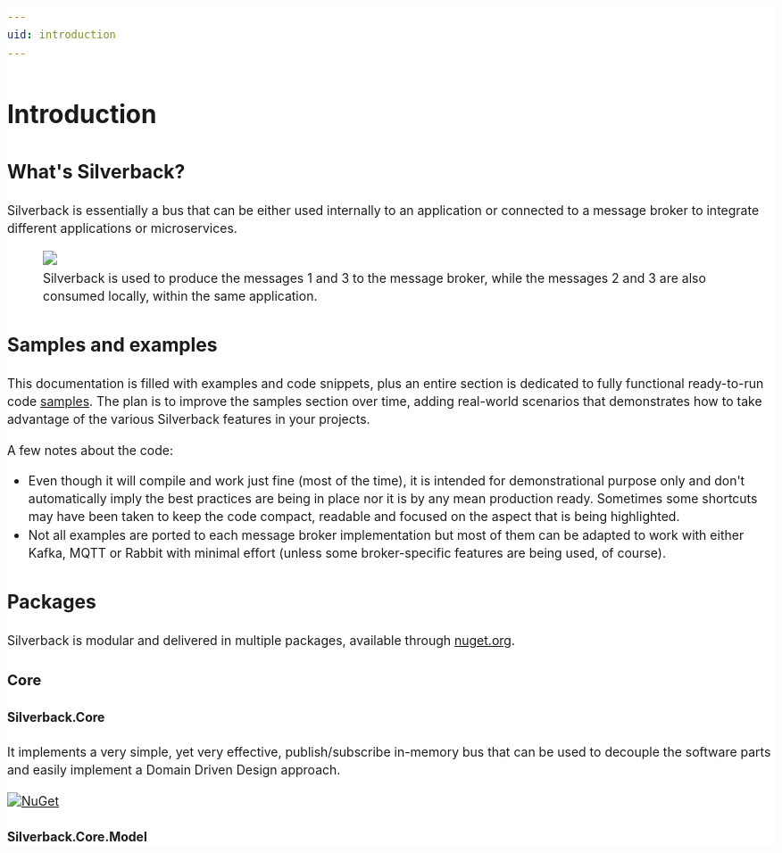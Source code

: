 ```yaml
---
uid: introduction
---
```


# Introduction

## What's Silverback?

Silverback is essentially a bus that can be either used internally to an application or connected to a message broker to integrate different applications or microservices.

<figure>
	<a href="~/images/diagrams/overview.png"><img src="~/images/diagrams/overview.png"></a>
    <figcaption>Silverback is used to produce the messages 1 and 3 to the message broker, while the messages 2 and 3 are also consumed locally, within the same application.</figcaption>
</figure>

## Samples and examples

This documentation is filled with examples and code snippets, plus an entire section is dedicated to fully functional ready-to-run code [samples](xref:samples). The plan is to improve the samples section over time, adding real-world scenarios that demonstrates how to take advantage of the various Silverback features in your projects.

A few notes about the code:
* Even though it will compile and work just fine (most of the time), it is intended for demonstrational purpose only and don't automatically imply the best practices are being in place nor it is by any mean production ready. Sometimes some shortcuts may have been taken to keep the code compact, readable and focused on the aspect that is being highlighted.
* Not all examples are ported to each message broker implementation but most of them can be adapted to work with either Kafka, MQTT or Rabbit with minimal effort (unless some broker-specific features are being used, of course).

## Packages

Silverback is modular and delivered in multiple packages, available through [nuget.org](https://www.nuget.org/packages?q=Silverback).

### Core

#### Silverback.Core

It implements a very simple, yet very effective, publish/subscribe in-memory bus that can be used to decouple the software parts and easily implement a Domain Driven Design approach.

[![NuGet](https://buildstats.info/nuget/Silverback.Core?includePreReleases=true)](https://www.nuget.org/packages/Silverback.Core)

#### Silverback.Core.Model
